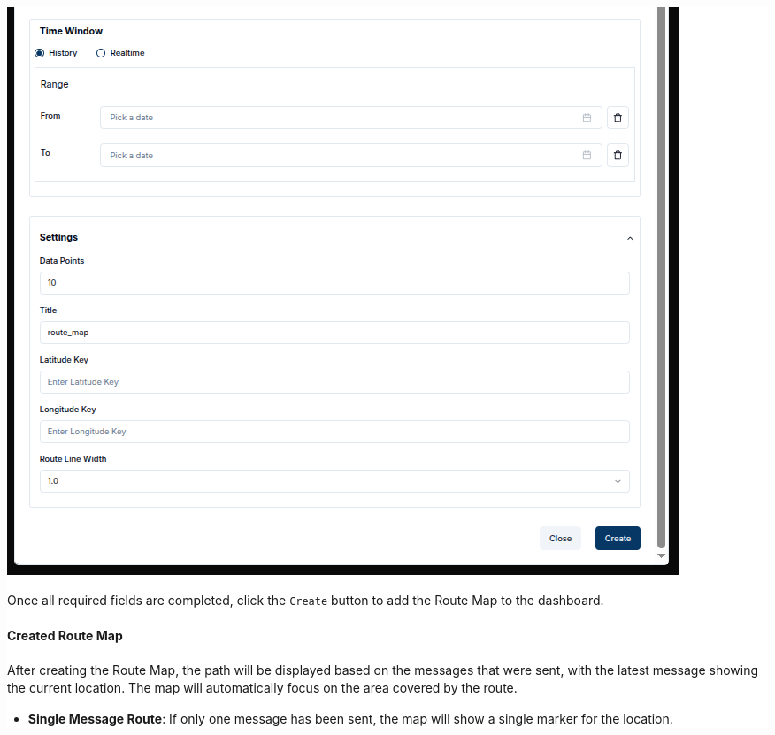    ![Route Map Settings](../../img/dashboards/routemap-advancedsettings.png)

Once all required fields are completed, click the `Create` button to add the Route Map to the dashboard.

#### Created Route Map

After creating the Route Map, the path will be displayed based on the messages that were sent, with the latest message showing the current location. The map will automatically focus on the area covered by the route.

- **Single Message Route**: If only one message has been sent, the map will show a single marker for the location.
  